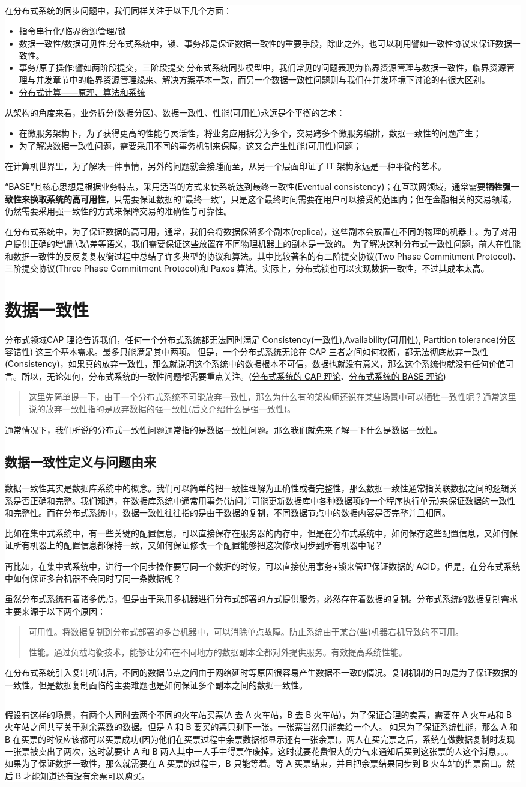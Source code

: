 在分布式系统的同步问题中，我们同样关注于以下几个方面：

- 指令串行化/临界资源管理/锁
- 数据一致性/数据可见性:分布式系统中，锁、事务都是保证数据一致性的重要手段，除此之外，也可以利用譬如一致性协议来保证数据一致性。
- 事务/原子操作:譬如两阶段提交，三阶段提交
  分布式系统同步模型中，我们常见的问题表现为临界资源管理与数据一致性，临界资源管理与并发章节中的临界资源管理缘来、解决方案基本一致，而另一个数据一致性问题则与我们在并发环境下讨论的有很大区别。
- [分布式计算——原理、算法和系统](http://o6v08w541.bkt.clouddn.com/%E5%88%86%E5%B8%83%E5%BC%8F%E8%AE%A1%E7%AE%97%E2%80%94%E2%80%94%E5%8E%9F%E7%90%86%E3%80%81%E7%AE%97%E6%B3%95%E5%92%8C%E7%B3%BB%E7%BB%9F.pdf)

从架构的角度来看，业务拆分(数据分区)、数据一致性、性能(可用性)永远是个平衡的艺术：

- 在微服务架构下，为了获得更高的性能与灵活性，将业务应用拆分为多个，交易跨多个微服务编排，数据一致性的问题产生；
- 为了解决数据一致性问题，需要采用不同的事务机制来保障，这又会产生性能(可用性)问题；

在计算机世界里，为了解决一件事情，另外的问题就会接踵而至，从另一个层面印证了 IT 架构永远是一种平衡的艺术。

“BASE”其核心思想是根据业务特点，采用适当的方式来使系统达到最终一致性(Eventual consistency)；在互联网领域，通常需要**牺牲强一致性来换取系统的高可用性**，只需要保证数据的“最终一致”，只是这个最终时间需要在用户可以接受的范围内；但在金融相关的交易领域，仍然需要采用强一致性的方式来保障交易的准确性与可靠性。

在分布式系统中，为了保证数据的高可用，通常，我们会将数据保留多个副本(replica)，这些副本会放置在不同的物理的机器上。为了对用户提供正确的增\删\改\差等语义，我们需要保证这些放置在不同物理机器上的副本是一致的。
为了解决这种分布式一致性问题，前人在性能和数据一致性的反反复复权衡过程中总结了许多典型的协议和算法。其中比较著名的有二阶提交协议(Two Phase Commitment Protocol)、三阶提交协议(Three Phase Commitment Protocol)和 Paxos 算法。实际上，分布式锁也可以实现数据一致性，不过其成本太高。

# 数据一致性

分布式领域[CAP 理论](http://www.hollischuang.com/archives/666)告诉我们，任何一个分布式系统都无法同时满足 Consistency(一致性),Availability(可用性), Partition tolerance(分区容错性) 这三个基本需求。最多只能满足其中两项。 但是，一个分布式系统无论在 CAP 三者之间如何权衡，都无法彻底放弃一致性(Consistency)，如果真的放弃一致性，那么就说明这个系统中的数据根本不可信，数据也就没有意义，那么这个系统也就没有任何价值可言。所以，无论如何，分布式系统的一致性问题都需要重点关注。([分布式系统的 CAP 理论](http://www.hollischuang.com/archives/666)、[分布式系统的 BASE 理论](http://www.hollischuang.com/archives/672))

> 这里先简单提一下，由于一个分布式系统不可能放弃一致性，那么为什么有的架构师还说在某些场景中可以牺牲一致性呢？通常这里说的放弃一致性指的是放弃数据的强一致性(后文介绍什么是强一致性)。

通常情况下，我们所说的分布式一致性问题通常指的是数据一致性问题。那么我们就先来了解一下什么是数据一致性。

## 数据一致性定义与问题由来

数据一致性其实是数据库系统中的概念。我们可以简单的把一致性理解为正确性或者完整性，那么数据一致性通常指关联数据之间的逻辑关系是否正确和完整。我们知道，在数据库系统中通常用事务(访问并可能更新数据库中各种数据项的一个程序执行单元)来保证数据的一致性和完整性。而在分布式系统中，数据一致性往往指的是由于数据的复制，不同数据节点中的数据内容是否完整并且相同。

比如在集中式系统中，有一些关键的配置信息，可以直接保存在服务器的内存中，但是在分布式系统中，如何保存这些配置信息，又如何保证所有机器上的配置信息都保持一致，又如何保证修改一个配置能够把这次修改同步到所有机器中呢？

再比如，在集中式系统中，进行一个同步操作要写同一个数据的时候，可以直接使用事务+锁来管理保证数据的 ACID。但是，在分布式系统中如何保证多台机器不会同时写同一条数据呢？

虽然分布式系统有着诸多优点，但是由于采用多机器进行分布式部署的方式提供服务，必然存在着数据的复制。分布式系统的数据复制需求主要来源于以下两个原因：

> 可用性。将数据复制到分布式部署的多台机器中，可以消除单点故障。防止系统由于某台(些)机器宕机导致的不可用。
>
> 性能。通过负载均衡技术，能够让分布在不同地方的数据副本全都对外提供服务。有效提高系统性能。

在分布式系统引入复制机制后，不同的数据节点之间由于网络延时等原因很容易产生数据不一致的情况。复制机制的目的是为了保证数据的一致性。但是数据复制面临的主要难题也是如何保证多个副本之间的数据一致性。

---

假设有这样的场景，有两个人同时去两个不同的火车站买票(A 去 A 火车站，B 去 B 火车站)，为了保证合理的卖票，需要在 A 火车站和 B 火车站之间共享关于剩余票数的数据。但是 A 和 B 要买的票只剩下一张。一张票当然只能卖给一个人。 如果为了保证系统性能，那么 A 和 B 在买票的时候应该都可以买票成功(因为他们在买票过程中余票数据都显示还有一张余票)。两人在买完票之后，系统在做数据复制时发现一张票被卖出了两次，这时就要让 A 和 B 两人其中一人手中得票作废掉。这时就要花费很大的力气来通知后买到这张票的人这个消息。。。 如果为了保证数据一致性，那么就需要在 A 买票的过程中，B 只能等着。等 A 买票结束，并且把余票结果同步到 B 火车站的售票窗口。然后 B 才能知道还有没有余票可以购买。
